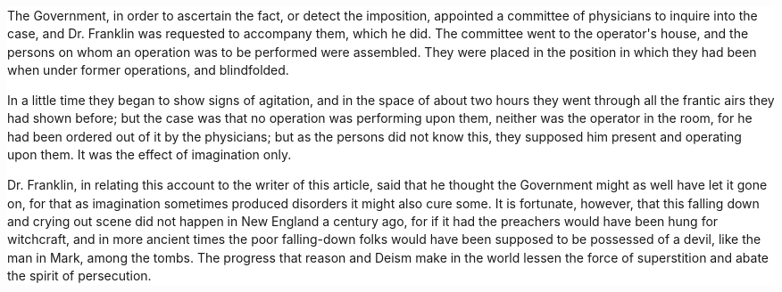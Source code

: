    The Government, in order to ascertain the fact, or detect the imposition,
   appointed a committee of physicians to inquire into the case, and Dr.
   Franklin was requested to accompany them, which he did. The committee went
   to the operator's house, and the persons on whom an operation was to be
   performed were assembled. They were placed in the position in which they
   had been when under former operations, and blindfolded.

   In a little time they began to show signs of agitation, and in the space
   of about two hours they went through all the frantic airs they had shown
   before; but the case was that no operation was performing upon them,
   neither was the operator in the room, for he had been ordered out of it by
   the physicians; but as the persons did not know this, they supposed him
   present and operating upon them. It was the effect of imagination only.

   Dr. Franklin, in relating this account to the writer of this article, said
   that he thought the Government might as well have let it gone on, for that
   as imagination sometimes produced disorders it might also cure some. It is
   fortunate, however, that this falling down and crying out scene did not
   happen in New England a century ago, for if it had the preachers would
   have been hung for witchcraft, and in more ancient times the poor
   falling-down folks would have been supposed to be possessed of a devil,
   like the man in Mark, among the tombs. The progress that reason and Deism
   make in the world lessen the force of superstition and abate the spirit of
   persecution.


